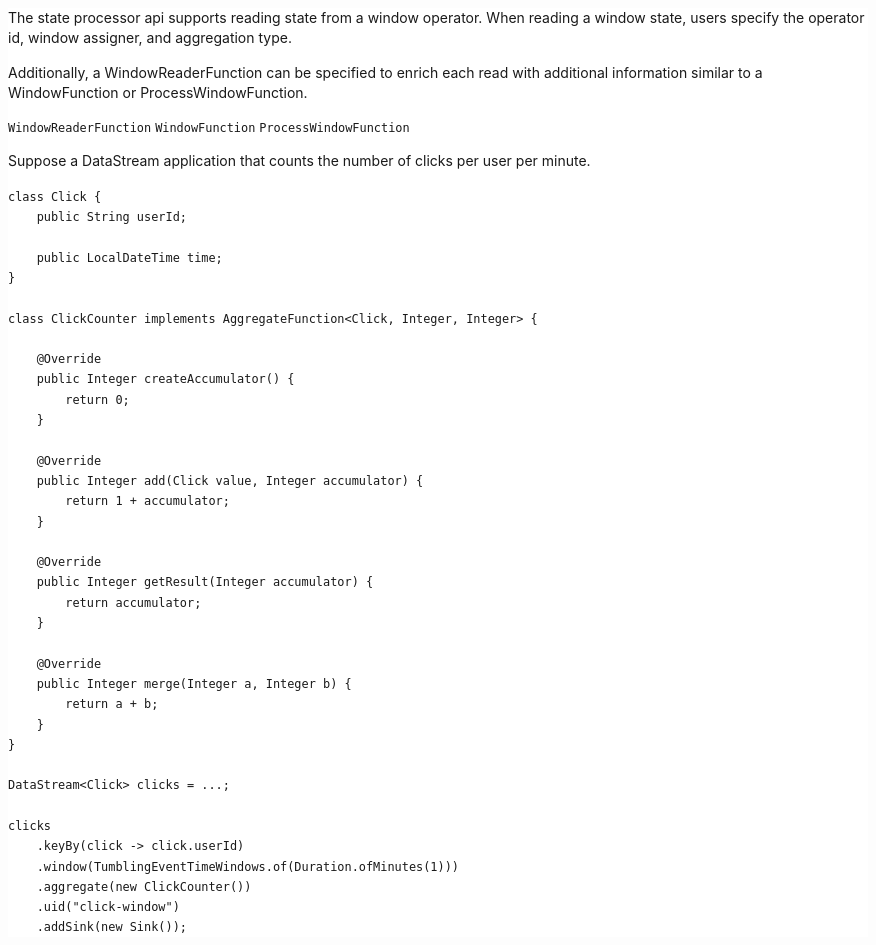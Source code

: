 
The state processor api supports reading state from a window operator.
When reading a window state, users specify the operator id, window assigner, and aggregation type.


Additionally, a WindowReaderFunction can be specified to enrich each read with additional information similar
to a WindowFunction or ProcessWindowFunction.

`WindowReaderFunction`
`WindowFunction`
`ProcessWindowFunction`

Suppose a DataStream application that counts the number of clicks per user per minute.


```
class Click {
    public String userId;

    public LocalDateTime time;    
}

class ClickCounter implements AggregateFunction<Click, Integer, Integer> {

	@Override
	public Integer createAccumulator() {
		return 0;
	}

	@Override
	public Integer add(Click value, Integer accumulator) {
		return 1 + accumulator;
	}

	@Override
	public Integer getResult(Integer accumulator) {
		return accumulator;
	}

	@Override
	public Integer merge(Integer a, Integer b) {
		return a + b;
	}
}

DataStream<Click> clicks = ...;

clicks
    .keyBy(click -> click.userId)
    .window(TumblingEventTimeWindows.of(Duration.ofMinutes(1)))
    .aggregate(new ClickCounter())
    .uid("click-window")
    .addSink(new Sink());

```
